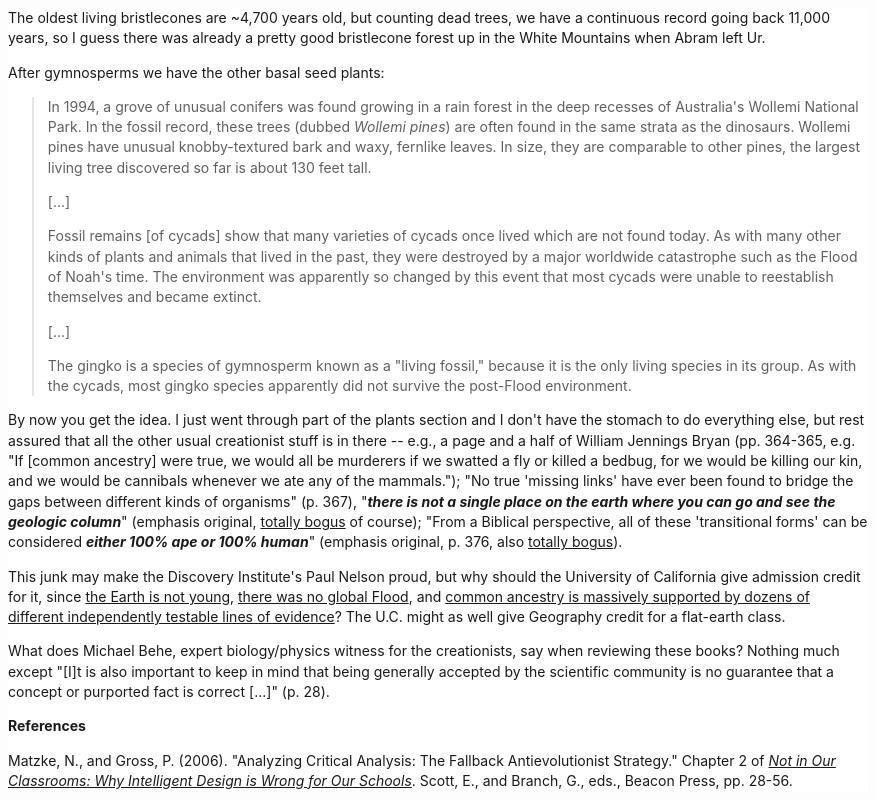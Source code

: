 The oldest living bristlecones are ~4,700 years old, but counting dead trees, we have a continuous record going back 11,000 years, so I guess there was already a pretty good bristlecone forest up in the White Mountains when Abram left Ur.

After gymnosperms we have the other basal seed plants:

> In 1994, a grove of unusual conifers was found growing in a rain forest in the deep recesses of Australia's Wollemi National Park.  In the fossil record, these trees (dubbed _Wollemi pines_) are often found in the same strata as the dinosaurs.  Wollemi pines have unusual knobby-textured bark and waxy, fernlike leaves.  In size, they are comparable to other pines, the largest living tree discovered so far is about 130 feet tall.
> 
> \[...\]
> 
> Fossil remains \[of cycads\] show that many varieties of cycads once lived which are not found today.  As with many other kinds of plants and animals that lived in the past, they were destroyed by a major worldwide catastrophe such as the Flood of Noah's time.  The environment was apparently so changed by this event that most cycads were unable to reestablish themselves and became extinct.
> 
> \[...\]
> 
> The gingko is a species of gymnosperm known as a "living fossil," because it is the only living species in its group.  As with the cycads, most gingko species apparently did not survive the post-Flood environment.

By now you get the idea.  I just went through part of the plants section and I don't have the stomach to do everything else, but rest assured that all the other usual creationist stuff is in there -- e.g., a page and a half of William Jennings Bryan (pp. 364-365, e.g. "If \[common ancestry\] were true, we would all be murderers if we swatted a fly or killed a bedbug, for we would be killing our kin, and we would be cannibals whenever we ate any of the mammals."); "No true 'missing links' have ever been found to bridge the gaps between different kinds of organisms" (p. 367), "_**there is not a single place on the earth where you can go and see the geologic column**_" (emphasis original, [totally bogus](http://www.talkorigins.org/faqs/geocolumn/) of course); "From a Biblical perspective, all of these 'transitional forms' can be considered _**either 100% ape or 100% human**_" (emphasis original, p. 376, also [totally bogus](http://www.google.com/search?sourceid=navclient-ff&amp;ie=UTF-8&amp;rls=GGGL,GGGL:2006-36,GGGL:en&amp;q=site:www.pandasthumb.org+hominin)).

This junk may make the Discovery Institute's Paul Nelson proud, but why should the University of California give admission credit for it, since [the Earth is not young](http://www.talkorigins.org/origins/faqs-youngearth.html), [there was no global Flood](http://www.talkorigins.org/origins/faqs-youngearth.html), and [common ancestry is massively supported by dozens of different independently testable lines of evidence](http://www.talkorigins.org/faqs/comdesc/)?  The U.C. might as well give Geography credit for a flat-earth class.

What does Michael Behe, expert biology/physics witness for the creationists, say when reviewing these books?  Nothing much except "\[I\]t is also important to keep in mind that being generally accepted by the scientific community is no guarantee that a concept or purported fact is correct \[...\]" (p. 28).

**References**

Matzke, N., and Gross, P. (2006). "Analyzing Critical Analysis: The Fallback Antievolutionist Strategy."  Chapter 2 of _[Not in Our Classrooms: Why Intelligent Design is Wrong for Our Schools](http://www.beacon.org/productdetails.cfm?SKU=3278)_.  Scott, E., and Branch, G., eds., Beacon Press, pp. 28-56.
